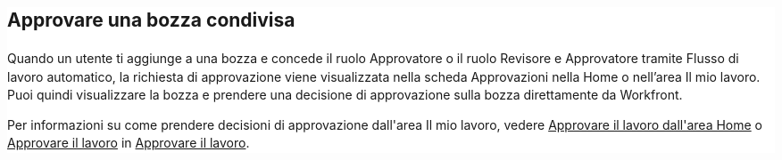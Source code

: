 ## Approvare una bozza condivisa

Quando un utente ti aggiunge a una bozza e concede il ruolo Approvatore o il ruolo Revisore e Approvatore tramite Flusso di lavoro automatico, la richiesta di approvazione viene visualizzata nella scheda Approvazioni nella Home o nell’area Il mio lavoro. Puoi quindi visualizzare la bozza e prendere una decisione di approvazione sulla bozza direttamente da Workfront.

Per informazioni su come prendere decisioni di approvazione dall&#39;area Il mio lavoro, vedere [Approvare il lavoro dall&#39;area Home](../../../review-and-approve-work/manage-approvals/approving-work.md#approving-work-from-the-home-area) o [Approvare il lavoro](../../../review-and-approve-work/manage-approvals/approving-work.md#approving-work-from-the-my-work-area) in [Approvare il lavoro](../../../review-and-approve-work/manage-approvals/approving-work.md).
